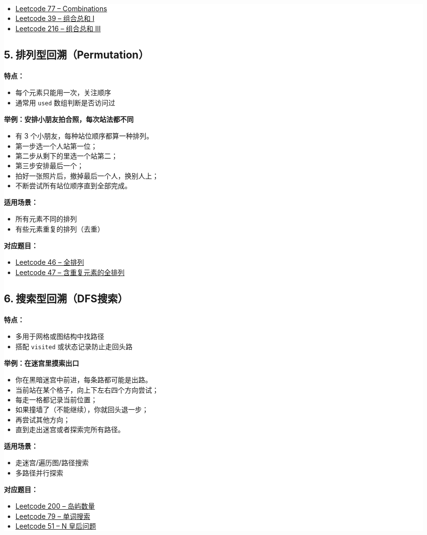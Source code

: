 * [Leetcode 77 – Combinations](https://leetcode.com/problems/combinations)
* [Leetcode 39 – 组合总和 I](https://leetcode.com/problems/combination-sum)
* [Leetcode 216 – 组合总和 III](https://leetcode.com/problems/combination-sum-iii)

## 5. 排列型回溯（Permutation）

**特点：**

* 每个元素只能用一次，关注顺序
* 通常用 `used` 数组判断是否访问过

**举例：安排小朋友拍合照，每次站法都不同**

* 有 3 个小朋友，每种站位顺序都算一种排列。
* 第一步选一个人站第一位；
* 第二步从剩下的里选一个站第二；
* 第三步安排最后一个；
* 拍好一张照片后，撤掉最后一个人，换别人上；
* 不断尝试所有站位顺序直到全部完成。

**适用场景：**

* 所有元素不同的排列
* 有些元素重复的排列（去重）

**对应题目：**

* [Leetcode 46 – 全排列](https://leetcode.com/problems/permutations)
* [Leetcode 47 – 含重复元素的全排列](https://leetcode.com/problems/permutations-ii)

## 6. 搜索型回溯（DFS搜索）

**特点：**

* 多用于网格或图结构中找路径
* 搭配 `visited` 或状态记录防止走回头路

**举例：在迷宫里摸索出口**

* 你在黑暗迷宫中前进，每条路都可能是出路。
* 当前站在某个格子，向上下左右四个方向尝试；
* 每走一格都记录当前位置；
* 如果撞墙了（不能继续），你就回头退一步；
* 再尝试其他方向；
* 直到走出迷宫或者探索完所有路径。

**适用场景：**

* 走迷宫/遍历图/路径搜索
* 多路径并行探索

**对应题目：**

* [Leetcode 200 – 岛屿数量](https://leetcode.com/problems/number-of-islands)
* [Leetcode 79 – 单词搜索](https://leetcode.com/problems/word-search)
* [Leetcode 51 – N 皇后问题](https://leetcode.com/problems/n-queens)
